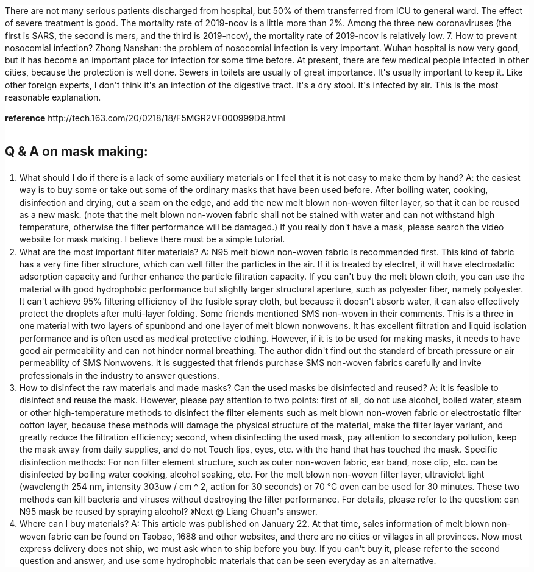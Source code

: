 There are not many serious patients discharged from hospital, but 50% of them transferred from ICU to general ward. The effect of severe treatment is good.
The mortality rate of 2019-ncov is a little more than 2%. Among the three new coronaviruses (the first is SARS, the second is mers, and the third is 2019-ncov), the mortality rate of 2019-ncov is relatively low.
7. How to prevent nosocomial infection?
Zhong Nanshan: the problem of nosocomial infection is very important. Wuhan hospital is now very good, but it has become an important place for infection for some time before. At present, there are few medical people infected in other cities, because the protection is well done.
Sewers in toilets are usually of great importance. It's usually important to keep it. Like other foreign experts, I don't think it's an infection of the digestive tract. It's a dry stool. It's infected by air. This is the most reasonable explanation.

**reference**
http://tech.163.com/20/0218/18/F5MGR2VF000999D8.html


## Q &amp; A on mask making:
1. What should I do if there is a lack of some auxiliary materials or I feel that it is not easy to make them by hand?
A: the easiest way is to buy some or take out some of the ordinary masks that have been used before. After boiling water, cooking, disinfection and drying, cut a seam on the edge, and add the new melt blown non-woven filter layer, so that it can be reused as a new mask. (note that the melt blown non-woven fabric shall not be stained with water and can not withstand high temperature, otherwise the filter performance will be damaged.) If you really don't have a mask, please search the video website for mask making. I believe there must be a simple tutorial.
2. What are the most important filter materials?
A: N95 melt blown non-woven fabric is recommended first. This kind of fabric has a very fine fiber structure, which can well filter the particles in the air. If it is treated by electret, it will have electrostatic adsorption capacity and further enhance the particle filtration capacity.
If you can't buy the melt blown cloth, you can use the material with good hydrophobic performance but slightly larger structural aperture, such as polyester fiber, namely polyester. It can't achieve 95% filtering efficiency of the fusible spray cloth, but because it doesn't absorb water, it can also effectively protect the droplets after multi-layer folding.
Some friends mentioned SMS non-woven in their comments. This is a three in one material with two layers of spunbond and one layer of melt blown nonwovens. It has excellent filtration and liquid isolation performance and is often used as medical protective clothing. However, if it is to be used for making masks, it needs to have good air permeability and can not hinder normal breathing. The author didn't find out the standard of breath pressure or air permeability of SMS Nonwovens. It is suggested that friends purchase SMS non-woven fabrics carefully and invite professionals in the industry to answer questions.
3. How to disinfect the raw materials and made masks? Can the used masks be disinfected and reused?
A: it is feasible to disinfect and reuse the mask. However, please pay attention to two points: first of all, do not use alcohol, boiled water, steam or other high-temperature methods to disinfect the filter elements such as melt blown non-woven fabric or electrostatic filter cotton layer, because these methods will damage the physical structure of the material, make the filter layer variant, and greatly reduce the filtration efficiency; second, when disinfecting the used mask, pay attention to secondary pollution, keep the mask away from daily supplies, and do not Touch lips, eyes, etc. with the hand that has touched the mask.
Specific disinfection methods:
For non filter element structure, such as outer non-woven fabric, ear band, nose clip, etc. can be disinfected by boiling water cooking, alcohol soaking, etc.
For the melt blown non-woven filter layer, ultraviolet light (wavelength 254 nm, intensity 303uw / cm ^ 2, action for 30 seconds) or 70 ℃ oven can be used for 30 minutes. These two methods can kill bacteria and viruses without destroying the filter performance. For details, please refer to the question: can N95 mask be reused by spraying alcohol? 》Next @ Liang Chuan's answer.
4. Where can I buy materials?
A: This article was published on January 22. At that time, sales information of melt blown non-woven fabric can be found on Taobao, 1688 and other websites, and there are no cities or villages in all provinces.
Now most express delivery does not ship, we must ask when to ship before you buy. If you can't buy it, please refer to the second question and answer, and use some hydrophobic materials that can be seen everyday as an alternative.